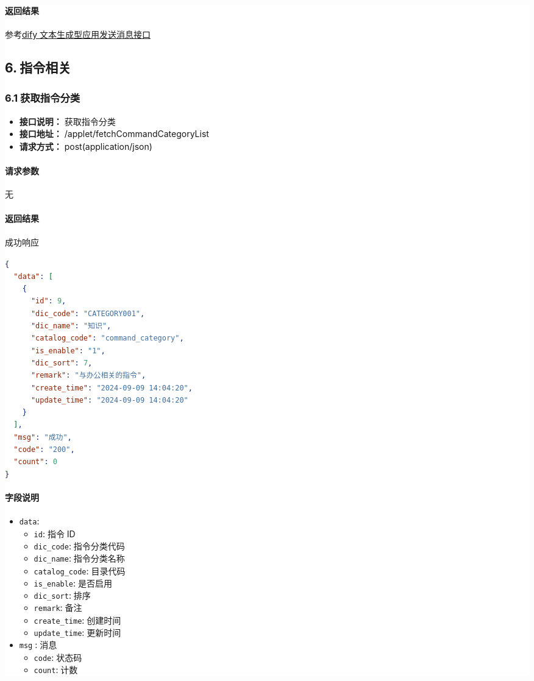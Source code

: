 #### 返回结果

参考[dify 文本生成型应用发送消息接口](http://36.134.82.195:8090/app/e03aed9a-61b1-41e9-bf71-3af65bc5cac8/develop)

## 6. 指令相关

### 6.1 获取指令分类

- **接口说明：** 获取指令分类
- **接口地址：** /applet/fetchCommandCategoryList
- **请求方式：** post(application/json)

#### 请求参数

无

#### 返回结果

成功响应

```json
{
  "data": [
    {
      "id": 9,
      "dic_code": "CATEGORY001",
      "dic_name": "知识",
      "catalog_code": "command_category",
      "is_enable": "1",
      "dic_sort": 7,
      "remark": "与办公相关的指令",
      "create_time": "2024-09-09 14:04:20",
      "update_time": "2024-09-09 14:04:20"
    }
  ],
  "msg": "成功",
  "code": "200",
  "count": 0
}
```

#### 字段说明

- `data`:
  - `id`: 指令 ID
  - `dic_code`: 指令分类代码
  - `dic_name`: 指令分类名称
  - `catalog_code`: 目录代码
  - `is_enable`: 是否启用
  - `dic_sort`: 排序
  - `remark`: 备注
  - `create_time`: 创建时间
  - `update_time`: 更新时间
- `msg` : 消息
  - `code`: 状态码
  - `count`: 计数
